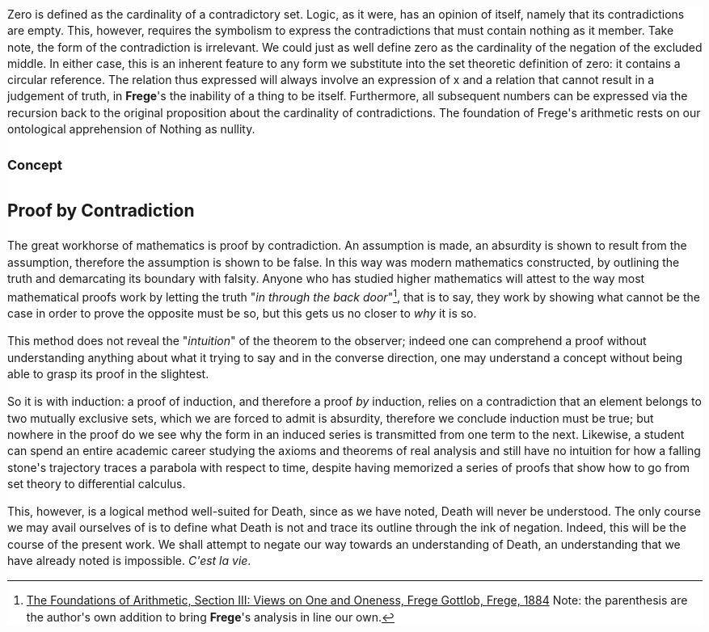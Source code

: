 Zero is defined as the cardinality of a contradictory set. Logic, as it were, has an opinion of itself, namely that its contradictions are empty. This, however, requires the symbolism to express the contradictions that must contain nothing as it member. Take note, the form of the contradiction is irrelevant. We could just as well define zero as the cardinality of the negation of the excluded middle. In either case, this is an inherent feature to any form we substitute into the set theoretic definition of zero: it contains a circular reference. The relation thus expressed will always involve an expression of x and a relation that cannot result in a judgement of truth, in **Frege**'s the inability of a thing to be itself. Furthermore, all subsequent numbers can be expressed via the recursion back to the original proposition about the cardinality of contradictions. The foundation of Frege's arithmetic rests on our ontological apprehension of Nothing as nullity.


[^4]: Although in this sense, **Kant**'s title of _Prologmena to any Future Metaphysics_ is quite adapt.
[^5]: Frege would say `function` or `signify` instead of `relation`.
[^6]: [The Foundations of Arithmetic, Section V: Conclusion, Frege Gottlob, Frege, 1884](https://www.gutenberg.org/ebooks/48312)
[^7]: We have modified the terminology here slightly from **Frege**'s actual definition. In the case of zero, the original definition reads, "the number 0 belongs to a concept if, whatever _a_ may be, the proposition holds universally that _a_ does not fall under that concept". The substitution of object for _a_ should be no cause for concern, otherwise what use is a variable? However the equivalence of _does not fall under_ to _does not exist_ deserves a further remark. **Frege**'s goal was to complete the universal language proposed by **Leibniz**, a goal that requires utter precision. The author thought it best to remove the ambiguity of "_falling_" from **Frege**'s definition, as this definition was taken from a translation, and the so-called "_sense_" of the current definition seems more in keeping with the purpose of the original project. Regardless, the current work is not meant as a commentary on **Frege**, or any philosopher for that matter.
[^8]: **Frege** would say `objective` instead of `metaphysical`, but here again we edit in modern terminology. The term `objective` shall be used the sense intended by **Schopenhauer**, in later sections.
[^9]: We may this in the metaphorical sense, lest we dare rouse **Frege**'s ghost. 
[^10]: [The Foundations of Arithmetic, Section III: Views on One and Oneness, Frege Gottlob, Frege, 1884](https://www.gutenberg.org/ebooks/48312) Note: the parenthesis are the author's own addition to bring **Frege**'s analysis in line our own.
[^11]: This signals a missing dimension to **Kant**'s rough draft of ontology of `noumena` vs `phenomena`. In other words, appearance and phenomena are not identical, for there are phenomenal apprehensions that do not reside in the appearances we attach to the world. This is one of **Frege**'s greatest contributions to philosophy. 

### Concept



## Proof by Contradiction

The great workhorse of mathematics is proof by contradiction. An assumption is made, an absurdity is shown to result from the assumption, therefore the assumption is shown to be false. In this way was modern mathematics constructed, by outlining the truth and demarcating its boundary with falsity. Anyone who has studied higher mathematics will attest to the way most mathematical proofs work by letting the truth "_in through the back door_"[^10], that is to say, they work by showing what cannot be the case in order to prove the opposite must be so, but this gets us no closer to _why_ it is so.

This method does not reveal the "_intuition_" of the theorem to the observer; indeed one can comprehend a proof without understanding anything about what it trying to say and in the converse direction, one may understand a concept without being able to grasp its proof in the slightest.

So it is with induction: a proof of induction, and therefore a proof _by_ induction, relies on a contradiction that an element belongs to two mutually exclusive sets, which we are forced to admit is absurdity, therefore we conclude induction must be true; but nowhere in the proof do we see why the form in an induced series is transmitted from one term to the next. Likewise, a student can spend an entire academic career studying the axioms and theorems of real analysis and still have no intuition for how a falling stone's trajectory traces a parabola with respect to time, despite having memorized a series of proofs that show how to go from set theory to differential calculus.

This, however, is a logical method well-suited for Death, since as we have noted, Death will never be understood. The only course we may avail ourselves of is to define what Death is not and trace its outline through the ink of negation. Indeed, this will be the course of the present work. We shall attempt to negate our way towards an understanding of Death, an understanding that we have already noted is impossible. _C'est la vie_.

[^10]: [The World As Will and Representation, Vol 1, Section ?, Arthur Schopenhauer, 1859](https://www.gutenberg.org/ebooks/38427)


[^1]: As if often the case when playing the exisentialist language game, we adopt the **Heideggerian** sense of the word _care_, or _concern_, i.e. the way in which a conscious Being orients itself in the world, or the manner in which we are drawn into the world, so that we might engage with it. 
[^2]: `reflective consciousness` as opposed to `ontical consciousness`; i.e. the consciousness of being conscious versus being conscious. This is what **Heidegger** called the split between _ontology_ and _onticity_. The human, or more generally, the `Dasein`, is a type of Being which is capable of reflecting on its Being. 
[^3]: We add here the caveat the terminology so far introduced is not yet a complete and exhaustive description of the ontological relations being examined. Throughout the course of the present, we will attempt to elucidate what it means _to be_ in relation to Death; this neologism is the first many we will formulate, as the primary function of philosophy seems to be the production of esoteric phrases. 